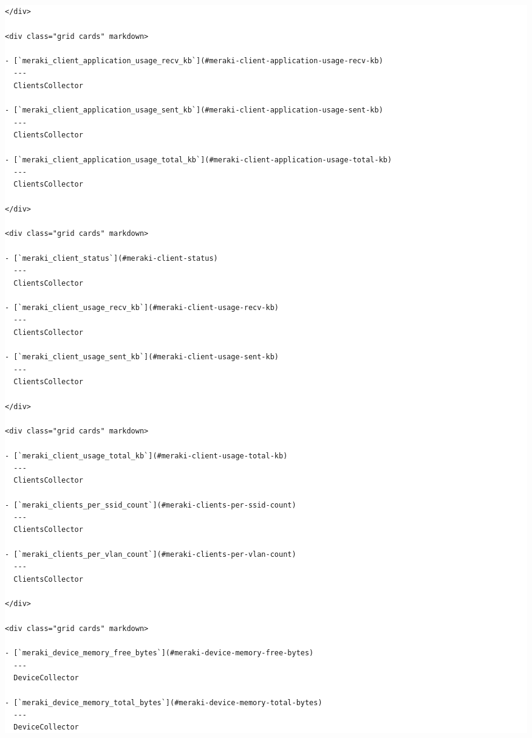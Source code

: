     </div>
    
    <div class="grid cards" markdown>

    - [`meraki_client_application_usage_recv_kb`](#meraki-client-application-usage-recv-kb)
      ---
      ClientsCollector

    - [`meraki_client_application_usage_sent_kb`](#meraki-client-application-usage-sent-kb)
      ---
      ClientsCollector

    - [`meraki_client_application_usage_total_kb`](#meraki-client-application-usage-total-kb)
      ---
      ClientsCollector

    </div>
    
    <div class="grid cards" markdown>

    - [`meraki_client_status`](#meraki-client-status)
      ---
      ClientsCollector

    - [`meraki_client_usage_recv_kb`](#meraki-client-usage-recv-kb)
      ---
      ClientsCollector

    - [`meraki_client_usage_sent_kb`](#meraki-client-usage-sent-kb)
      ---
      ClientsCollector

    </div>
    
    <div class="grid cards" markdown>

    - [`meraki_client_usage_total_kb`](#meraki-client-usage-total-kb)
      ---
      ClientsCollector

    - [`meraki_clients_per_ssid_count`](#meraki-clients-per-ssid-count)
      ---
      ClientsCollector

    - [`meraki_clients_per_vlan_count`](#meraki-clients-per-vlan-count)
      ---
      ClientsCollector

    </div>
    
    <div class="grid cards" markdown>

    - [`meraki_device_memory_free_bytes`](#meraki-device-memory-free-bytes)
      ---
      DeviceCollector

    - [`meraki_device_memory_total_bytes`](#meraki-device-memory-total-bytes)
      ---
      DeviceCollector
